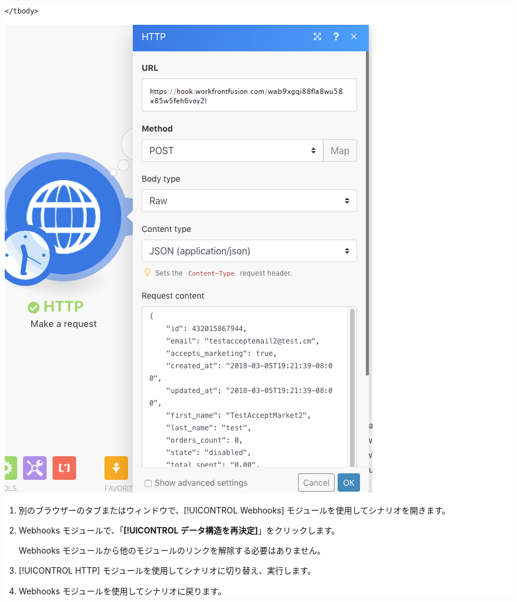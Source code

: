     </tbody> 
   </table>

   ![&#x200B; 新しいシナリオの設定 &#x200B;](/help/workfront-fusion/references/apps-and-modules/assets/new-scenario-set-up-like-this-350x446.png)

1. 別のブラウザーのタブまたはウィンドウで、[!UICONTROL Webhooks] モジュールを使用してシナリオを開きます。
1. Webhooks モジュールで、「**[!UICONTROL データ構造を再決定]**」をクリックします。

   Webhooks モジュールから他のモジュールのリンクを解除する必要はありません。

1. [!UICONTROL HTTP] モジュールを使用してシナリオに切り替え、実行します。
1. Webhooks モジュールを使用してシナリオに戻ります。
